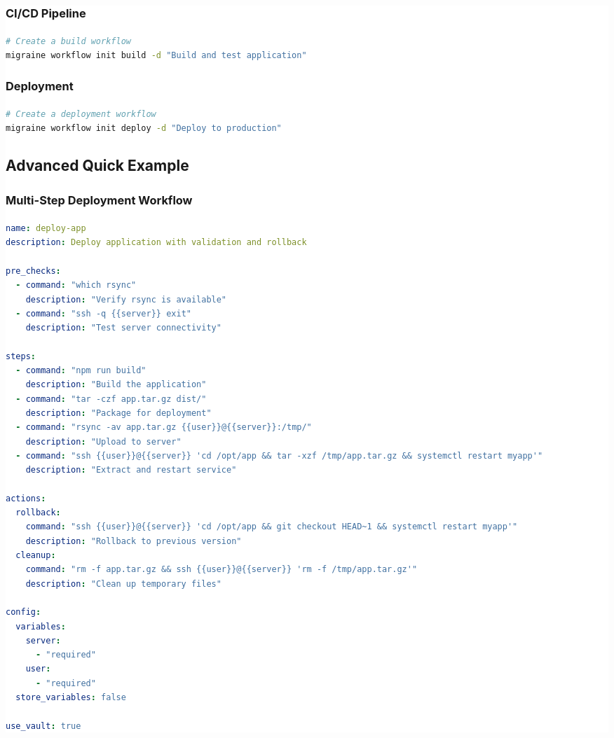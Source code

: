 ### CI/CD Pipeline

```bash
# Create a build workflow
migraine workflow init build -d "Build and test application"
```

### Deployment

```bash
# Create a deployment workflow
migraine workflow init deploy -d "Deploy to production"
```

## Advanced Quick Example

### Multi-Step Deployment Workflow

```yaml
name: deploy-app
description: Deploy application with validation and rollback

pre_checks:
  - command: "which rsync"
    description: "Verify rsync is available"
  - command: "ssh -q {{server}} exit"
    description: "Test server connectivity"

steps:
  - command: "npm run build"
    description: "Build the application"
  - command: "tar -czf app.tar.gz dist/"
    description: "Package for deployment"
  - command: "rsync -av app.tar.gz {{user}}@{{server}}:/tmp/"
    description: "Upload to server"
  - command: "ssh {{user}}@{{server}} 'cd /opt/app && tar -xzf /tmp/app.tar.gz && systemctl restart myapp'"
    description: "Extract and restart service"

actions:
  rollback:
    command: "ssh {{user}}@{{server}} 'cd /opt/app && git checkout HEAD~1 && systemctl restart myapp'"
    description: "Rollback to previous version"
  cleanup:
    command: "rm -f app.tar.gz && ssh {{user}}@{{server}} 'rm -f /tmp/app.tar.gz'"
    description: "Clean up temporary files"

config:
  variables:
    server:
      - "required"
    user:
      - "required"
  store_variables: false

use_vault: true
```
